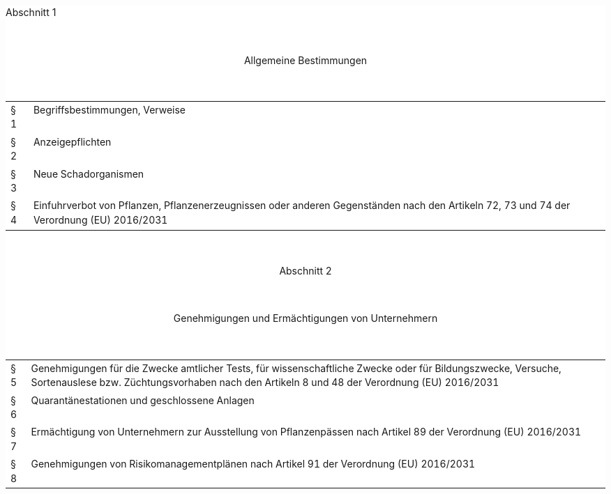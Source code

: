 Abschnitt 1

</div>

<div class="jurAbsatz">

 

</div>

<div class="S5" style="text-align:center;">

Allgemeine Bestimmungen

</div>

<div class="jurAbsatz">

 

</div>

|     |                                                                                                                                          |
| :-- | :--------------------------------------------------------------------------------------------------------------------------------------- |
| § 1 | Begriffsbestimmungen, Verweise                                                                                                           |
| § 2 | Anzeigepflichten                                                                                                                         |
| § 3 | Neue Schadorganismen                                                                                                                     |
| § 4 | Einfuhrverbot von Pflanzen, Pflanzenerzeugnissen oder anderen Gegenständen nach den Artikeln 72, 73 und 74 der Verordnung (EU) 2016/2031 |

<div class="jurAbsatz">

 

</div>

<div class="S5" style="text-align:center;">

Abschnitt 2

</div>

<div class="jurAbsatz">

 

</div>

<div class="S5" style="text-align:center;">

Genehmigungen und Ermächtigungen von Unternehmern

</div>

<div class="jurAbsatz">

 

</div>

|     |                                                                                                                                                                                                             |
| :-- | :---------------------------------------------------------------------------------------------------------------------------------------------------------------------------------------------------------- |
| § 5 | Genehmigungen für die Zwecke amtlicher Tests, für wissenschaftliche Zwecke oder für Bildungszwecke, Versuche, Sortenauslese bzw. Züchtungsvorhaben nach den Artikeln 8 und 48 der Verordnung (EU) 2016/2031 |
| § 6 | Quarantänestationen und geschlossene Anlagen                                                                                                                                                                |
| § 7 | Ermächtigung von Unternehmern zur Ausstellung von Pflanzenpässen nach Artikel 89 der Verordnung (EU) <span style="white-space: nowrap">2016/2031</span>                                                     |
| § 8 | Genehmigungen von Risikomanagementplänen nach Artikel 91 der Verordnung (EU) 2016/2031                                                                                                                      |
